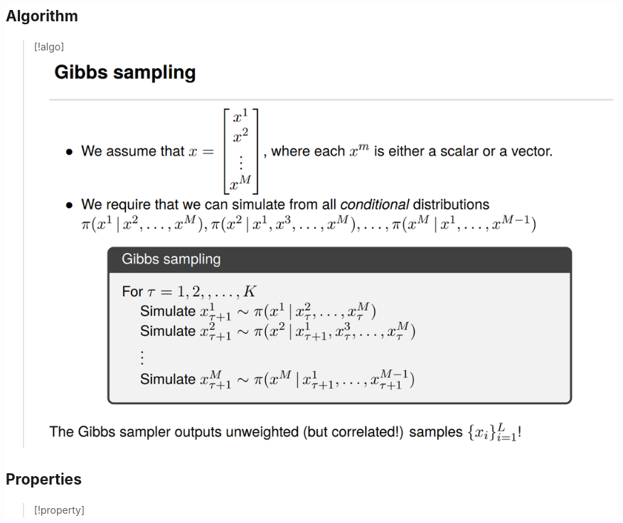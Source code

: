 
## Algorithm
> [!algo]
> ![](Sampling_Algorithms.assets/image-20240419183339547.png)





## Properties
> [!property]